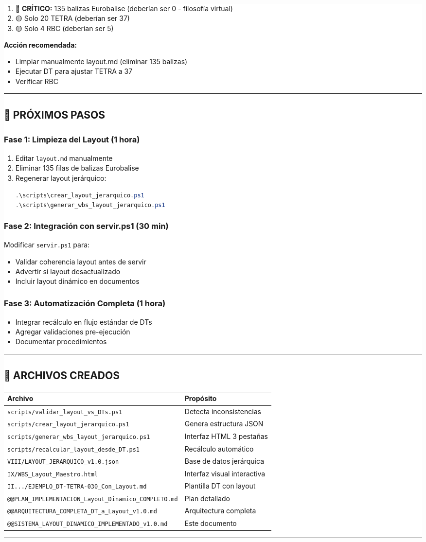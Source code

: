 1. 🔴 **CRÍTICO:** 135 balizas Eurobalise (deberían ser 0 - filosofía virtual)
2. 🟡 Solo 20 TETRA (deberían ser 37)
3. 🟡 Solo 4 RBC (deberían ser 5)

**Acción recomendada:**
- Limpiar manualmente layout.md (eliminar 135 balizas)
- Ejecutar DT para ajustar TETRA a 37
- Verificar RBC

---

## 🚀 **PRÓXIMOS PASOS**

### **Fase 1: Limpieza del Layout (1 hora)**

1. Editar `layout.md` manualmente
2. Eliminar 135 filas de balizas Eurobalise
3. Regenerar layout jerárquico:
   ```powershell
   .\scripts\crear_layout_jerarquico.ps1
   .\scripts\generar_wbs_layout_jerarquico.ps1
   ```

### **Fase 2: Integración con servir.ps1 (30 min)**

Modificar `servir.ps1` para:
- Validar coherencia layout antes de servir
- Advertir si layout desactualizado
- Incluir layout dinámico en documentos

### **Fase 3: Automatización Completa (1 hora)**

- Integrar recálculo en flujo estándar de DTs
- Agregar validaciones pre-ejecución
- Documentar procedimientos

---

## 📝 **ARCHIVOS CREADOS**

| Archivo | Propósito |
|:--------|:----------|
| `scripts/validar_layout_vs_DTs.ps1` | Detecta inconsistencias |
| `scripts/crear_layout_jerarquico.ps1` | Genera estructura JSON |
| `scripts/generar_wbs_layout_jerarquico.ps1` | Interfaz HTML 3 pestañas |
| `scripts/recalcular_layout_desde_DT.ps1` | Recálculo automático |
| `VIII/LAYOUT_JERARQUICO_v1.0.json` | Base de datos jerárquica |
| `IX/WBS_Layout_Maestro.html` | Interfaz visual interactiva |
| `II.../EJEMPLO_DT-TETRA-030_Con_Layout.md` | Plantilla DT con layout |
| `@@PLAN_IMPLEMENTACION_Layout_Dinamico_COMPLETO.md` | Plan detallado |
| `@@ARQUITECTURA_COMPLETA_DT_a_Layout_v1.0.md` | Arquitectura completa |
| `@@SISTEMA_LAYOUT_DINAMICO_IMPLEMENTADO_v1.0.md` | Este documento |

---